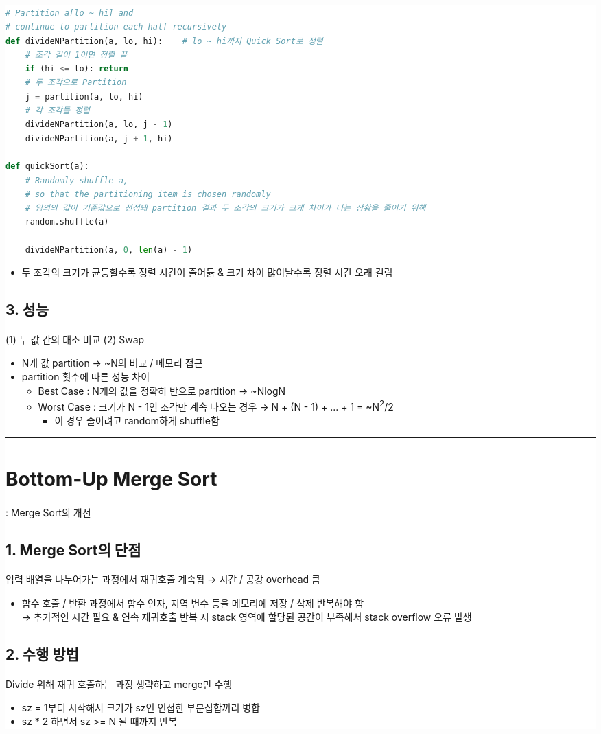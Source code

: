 ```python
# Partition a[lo ~ hi] and
# continue to partition each half recursively
def divideNPartition(a, lo, hi):    # lo ~ hi까지 Quick Sort로 정렬
    # 조각 길이 1이면 정렬 끝
    if (hi <= lo): return
    # 두 조각으로 Partition
    j = partition(a, lo, hi)
    # 각 조각들 정렬
    divideNPartition(a, lo, j - 1)
    divideNPartition(a, j + 1, hi)

def quickSort(a):
    # Randomly shuffle a,
    # so that the partitioning item is chosen randomly
    # 임의의 값이 기준값으로 선정돼 partition 결과 두 조각의 크기가 크게 차이가 나는 상황을 줄이기 위해
    random.shuffle(a)

    divideNPartition(a, 0, len(a) - 1)
```
- 두 조각의 크기가 균등할수록 정렬 시간이 줄어듦 & 크기 차이 많이날수록 정렬 시간 오래 걸림

## 3. 성능
(1) 두 값 간의 대소 비교 (2) Swap
- N개 값 partition → ~N의 비교 / 메모리 접근
- partition 횟수에 따른 성능 차이
    - Best Case : N개의 값을 정확히 반으로 partition → ~NlogN
    - Worst Case : 크기가 N - 1인 조각만 계속 나오는 경우 → N + (N - 1) + ... + 1 = ~N<sup>2</sup>/2
        - 이 경우 줄이려고 random하게 shuffle함

---
# Bottom-Up Merge Sort
: Merge Sort의 개선

## 1. Merge Sort의 단점
입력 배열을 나누어가는 과정에서 재귀호출 계속됨 → 시간 / 공강 overhead 큼
- 함수 호출 / 반환 과정에서 함수 인자, 지역 변수 등을 메모리에 저장 / 삭제 반복해야 함  
→ 추가적인 시간 필요 & 연속 재귀호출 반복 시 stack 영역에 할당된 공간이 부족해서 stack overflow 오류 발생

## 2. 수행 방법
Divide 위해 재귀 호출하는 과정 생략하고 merge만 수행
- sz = 1부터 시작해서 크기가 sz인 인접한 부분집합끼리 병합
- sz * 2 하면서 sz >= N 될 때까지 반복